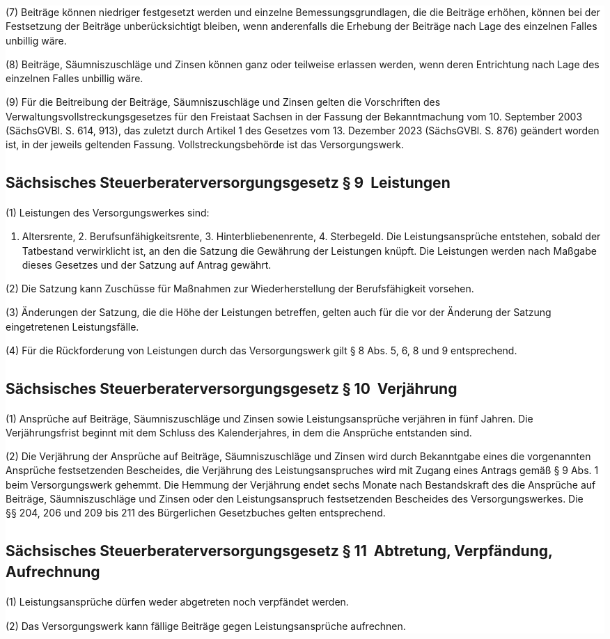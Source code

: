 (7) Beiträge können niedriger festgesetzt werden und einzelne Bemessungsgrundlagen, die die Beiträge erhöhen, können bei der Festsetzung der Beiträge unberücksichtigt bleiben, wenn anderenfalls die Erhebung der Beiträge nach Lage des einzelnen Falles unbillig wäre.

(8) Beiträge, Säumniszuschläge und Zinsen können ganz oder teilweise erlassen werden, wenn deren Entrichtung nach Lage des einzelnen Falles unbillig wäre.

(9) Für die Beitreibung der Beiträge, Säumniszuschläge und Zinsen gelten die Vorschriften des Verwaltungsvollstreckungsgesetzes für den Freistaat Sachsen in der Fassung der Bekanntmachung vom 10. September 2003 (SächsGVBl. S. 614, 913), das zuletzt durch Artikel 1 des Gesetzes vom 13. Dezember 2023 (SächsGVBl. S. 876) geändert worden ist, in der jeweils geltenden Fassung. Vollstreckungsbehörde ist das Versorgungswerk.


## Sächsisches Steuerberaterversorgungsgesetz § 9  Leistungen

(1) Leistungen des Versorgungswerkes sind:

1. Altersrente, 2. Berufsunfähigkeitsrente, 3. Hinterbliebenenrente, 4. Sterbegeld. Die Leistungsansprüche entstehen, sobald der Tatbestand verwirklicht ist, an den die Satzung die Gewährung der Leistungen knüpft. Die Leistungen werden nach Maßgabe dieses Gesetzes und der Satzung auf Antrag gewährt.

(2) Die Satzung kann Zuschüsse für Maßnahmen zur Wiederherstellung der Berufsfähigkeit vorsehen.

(3) Änderungen der Satzung, die die Höhe der Leistungen betreffen, gelten auch für die vor der Änderung der Satzung eingetretenen Leistungsfälle.

(4) Für die Rückforderung von Leistungen durch das Versorgungswerk gilt § 8 Abs. 5, 6, 8 und 9 entsprechend.


## Sächsisches Steuerberaterversorgungsgesetz § 10  Verjährung

(1) Ansprüche auf Beiträge, Säumniszuschläge und Zinsen sowie Leistungsansprüche verjähren in fünf Jahren. Die Verjährungsfrist beginnt mit dem Schluss des Kalenderjahres, in dem die Ansprüche entstanden sind.

(2) Die Verjährung der Ansprüche auf Beiträge, Säumniszuschläge und Zinsen wird durch Bekanntgabe eines die vorgenannten Ansprüche festsetzenden Bescheides, die Verjährung des Leistungsanspruches wird mit Zugang eines Antrags gemäß § 9 Abs. 1 beim Versorgungswerk gehemmt. Die Hemmung der Verjährung endet sechs Monate nach Bestandskraft des die Ansprüche auf Beiträge, Säumniszuschläge und Zinsen oder den Leistungsanspruch festsetzenden Bescheides des Versorgungswerkes. Die §§ 204, 206 und 209 bis 211 des   Bürgerlichen Gesetzbuches gelten entsprechend.


## Sächsisches Steuerberaterversorgungsgesetz § 11  Abtretung, Verpfändung, Aufrechnung

(1) Leistungsansprüche dürfen weder abgetreten noch verpfändet werden.

(2) Das Versorgungswerk kann fällige Beiträge gegen Leistungsansprüche aufrechnen.

